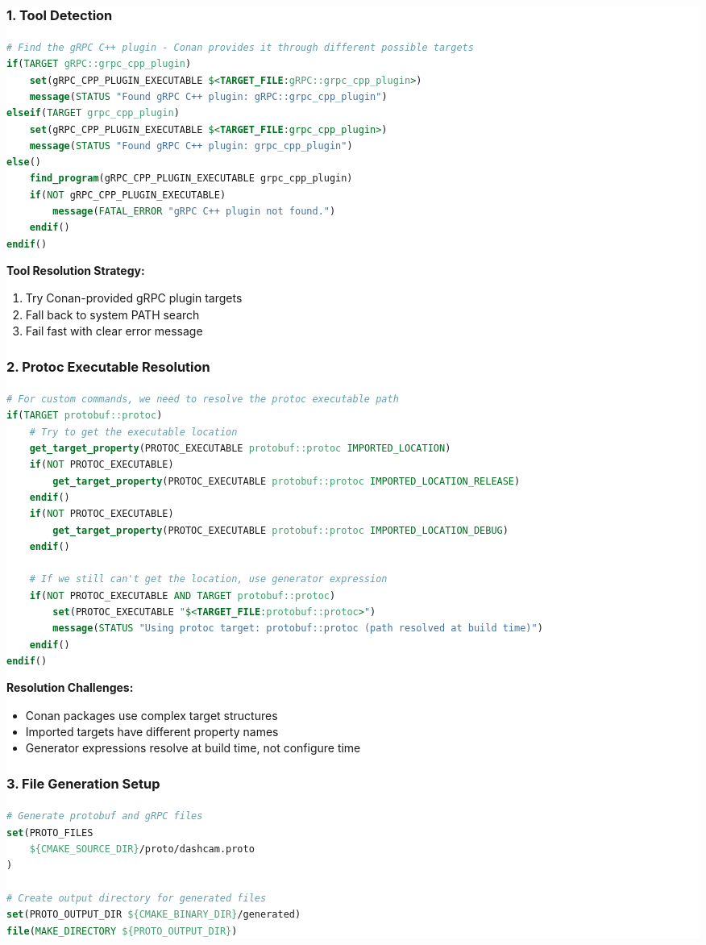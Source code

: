 ### 1. Tool Detection

```cmake
# Find the gRPC C++ plugin - Conan provides it through different possible targets
if(TARGET gRPC::grpc_cpp_plugin)
    set(gRPC_CPP_PLUGIN_EXECUTABLE $<TARGET_FILE:gRPC::grpc_cpp_plugin>)
    message(STATUS "Found gRPC C++ plugin: gRPC::grpc_cpp_plugin")
elseif(TARGET grpc_cpp_plugin)
    set(gRPC_CPP_PLUGIN_EXECUTABLE $<TARGET_FILE:grpc_cpp_plugin>)
    message(STATUS "Found gRPC C++ plugin: grpc_cpp_plugin")
else()
    find_program(gRPC_CPP_PLUGIN_EXECUTABLE grpc_cpp_plugin)
    if(NOT gRPC_CPP_PLUGIN_EXECUTABLE)
        message(FATAL_ERROR "gRPC C++ plugin not found.")
    endif()
endif()
```

**Tool Resolution Strategy:**
1. Try Conan-provided gRPC plugin targets
2. Fall back to system PATH search
3. Fail fast with clear error message

### 2. Protoc Executable Resolution

```cmake
# For custom commands, we need to resolve the protoc executable path
if(TARGET protobuf::protoc)
    # Try to get the executable location
    get_target_property(PROTOC_EXECUTABLE protobuf::protoc IMPORTED_LOCATION)
    if(NOT PROTOC_EXECUTABLE)
        get_target_property(PROTOC_EXECUTABLE protobuf::protoc IMPORTED_LOCATION_RELEASE)
    endif()
    if(NOT PROTOC_EXECUTABLE)
        get_target_property(PROTOC_EXECUTABLE protobuf::protoc IMPORTED_LOCATION_DEBUG)
    endif()
    
    # If we still can't get the location, use generator expression
    if(NOT PROTOC_EXECUTABLE AND TARGET protobuf::protoc)
        set(PROTOC_EXECUTABLE "$<TARGET_FILE:protobuf::protoc>")
        message(STATUS "Using protoc target: protobuf::protoc (path resolved at build time)")
    endif()
endif()
```

**Resolution Challenges:**
- Conan packages use complex target structures
- Imported targets have different property names
- Generator expressions resolve at build time, not configure time

### 3. File Generation Setup

```cmake
# Generate protobuf and gRPC files
set(PROTO_FILES
    ${CMAKE_SOURCE_DIR}/proto/dashcam.proto
)

# Create output directory for generated files
set(PROTO_OUTPUT_DIR ${CMAKE_BINARY_DIR}/generated)
file(MAKE_DIRECTORY ${PROTO_OUTPUT_DIR})
```
